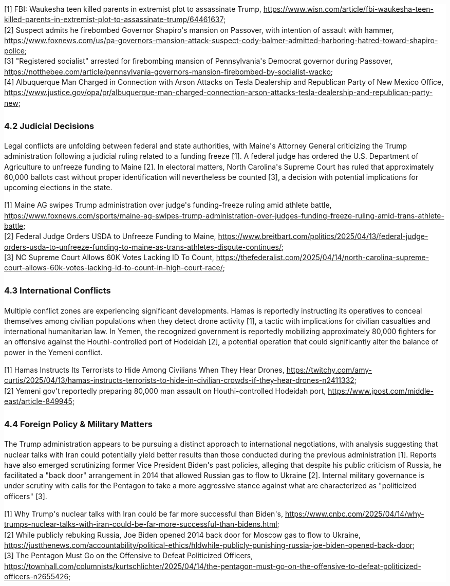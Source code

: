 [1] FBI: Waukesha teen killed parents in extremist plot to assassinate Trump, https://www.wisn.com/article/fbi-waukesha-teen-killed-parents-in-extremist-plot-to-assassinate-trump/64461637;  
[2] Suspect admits he firebombed Governor Shapiro's mansion on Passover, with intention of assault with hammer, https://www.foxnews.com/us/pa-governors-mansion-attack-suspect-cody-balmer-admitted-harboring-hatred-toward-shapiro-police;  
[3] "Registered socialist" arrested for firebombing mansion of Pennsylvania's Democrat governor during Passover, https://notthebee.com/article/pennsylvania-governors-mansion-firebombed-by-socialist-wacko;  
[4] Albuquerque Man Charged in Connection with Arson Attacks on Tesla Dealership and Republican Party of New Mexico Office, https://www.justice.gov/opa/pr/albuquerque-man-charged-connection-arson-attacks-tesla-dealership-and-republican-party-new;  

### 4.2 Judicial Decisions
Legal conflicts are unfolding between federal and state authorities, with Maine's Attorney General criticizing the Trump administration following a judicial ruling related to a funding freeze [1]. A federal judge has ordered the U.S. Department of Agriculture to unfreeze funding to Maine [2]. In electoral matters, North Carolina's Supreme Court has ruled that approximately 60,000 ballots cast without proper identification will nevertheless be counted [3], a decision with potential implications for upcoming elections in the state.

[1] Maine AG swipes Trump administration over judge's funding-freeze ruling amid athlete battle, https://www.foxnews.com/sports/maine-ag-swipes-trump-administration-over-judges-funding-freeze-ruling-amid-trans-athlete-battle;  
[2] Federal Judge Orders USDA to Unfreeze Funding to Maine, https://www.breitbart.com/politics/2025/04/13/federal-judge-orders-usda-to-unfreeze-funding-to-maine-as-trans-athletes-dispute-continues/;  
[3] NC Supreme Court Allows 60K Votes Lacking ID To Count, https://thefederalist.com/2025/04/14/north-carolina-supreme-court-allows-60k-votes-lacking-id-to-count-in-high-court-race/;  

### 4.3 International Conflicts
Multiple conflict zones are experiencing significant developments. Hamas is reportedly instructing its operatives to conceal themselves among civilian populations when they detect drone activity [1], a tactic with implications for civilian casualties and international humanitarian law. In Yemen, the recognized government is reportedly mobilizing approximately 80,000 fighters for an offensive against the Houthi-controlled port of Hodeidah [2], a potential operation that could significantly alter the balance of power in the Yemeni conflict.

[1] Hamas Instructs Its Terrorists to Hide Among Civilians When They Hear Drones, https://twitchy.com/amy-curtis/2025/04/13/hamas-instructs-terrorists-to-hide-in-civilian-crowds-if-they-hear-drones-n2411332;  
[2] Yemeni gov't reportedly preparing 80,000 man assault on Houthi-controlled Hodeidah port, https://www.jpost.com/middle-east/article-849945;  

### 4.4 Foreign Policy & Military Matters
The Trump administration appears to be pursuing a distinct approach to international negotiations, with analysis suggesting that nuclear talks with Iran could potentially yield better results than those conducted during the previous administration [1]. Reports have also emerged scrutinizing former Vice President Biden's past policies, alleging that despite his public criticism of Russia, he facilitated a "back door" arrangement in 2014 that allowed Russian gas to flow to Ukraine [2]. Internal military governance is under scrutiny with calls for the Pentagon to take a more aggressive stance against what are characterized as "politicized officers" [3].

[1] Why Trump's nuclear talks with Iran could be far more successful than Biden's, https://www.cnbc.com/2025/04/14/why-trumps-nuclear-talks-with-iran-could-be-far-more-successful-than-bidens.html;  
[2] While publicly rebuking Russia, Joe Biden opened 2014 back door for Moscow gas to flow to Ukraine, https://justthenews.com/accountability/political-ethics/hldwhile-publicly-punishing-russia-joe-biden-opened-back-door;  
[3] The Pentagon Must Go on the Offensive to Defeat Politicized Officers, https://townhall.com/columnists/kurtschlichter/2025/04/14/the-pentagon-must-go-on-the-offensive-to-defeat-politicized-officers-n2655426;  
